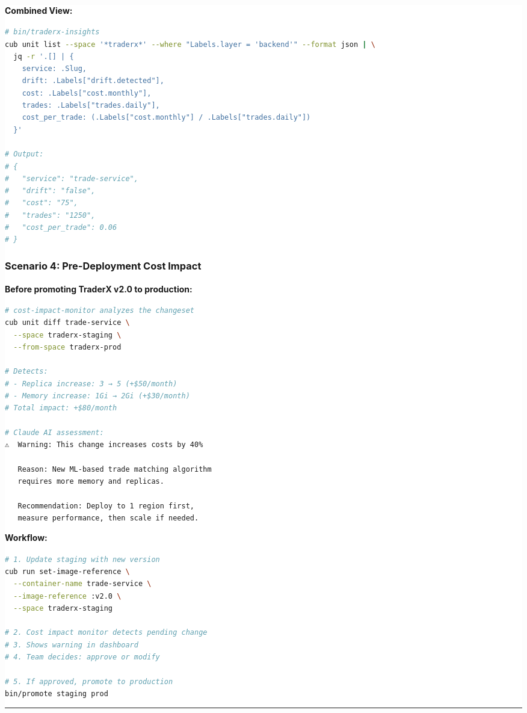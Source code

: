 **Combined View:**
```bash
# bin/traderx-insights
cub unit list --space '*traderx*' --where "Labels.layer = 'backend'" --format json | \
  jq -r '.[] | {
    service: .Slug,
    drift: .Labels["drift.detected"],
    cost: .Labels["cost.monthly"],
    trades: .Labels["trades.daily"],
    cost_per_trade: (.Labels["cost.monthly"] / .Labels["trades.daily"])
  }'

# Output:
# {
#   "service": "trade-service",
#   "drift": "false",
#   "cost": "75",
#   "trades": "1250",
#   "cost_per_trade": 0.06
# }
```

### Scenario 4: Pre-Deployment Cost Impact

**Before promoting TraderX v2.0 to production:**
```bash
# cost-impact-monitor analyzes the changeset
cub unit diff trade-service \
  --space traderx-staging \
  --from-space traderx-prod

# Detects:
# - Replica increase: 3 → 5 (+$50/month)
# - Memory increase: 1Gi → 2Gi (+$30/month)
# Total impact: +$80/month

# Claude AI assessment:
⚠️  Warning: This change increases costs by 40%

   Reason: New ML-based trade matching algorithm
   requires more memory and replicas.

   Recommendation: Deploy to 1 region first,
   measure performance, then scale if needed.
```

**Workflow:**
```bash
# 1. Update staging with new version
cub run set-image-reference \
  --container-name trade-service \
  --image-reference :v2.0 \
  --space traderx-staging

# 2. Cost impact monitor detects pending change
# 3. Shows warning in dashboard
# 4. Team decides: approve or modify

# 5. If approved, promote to production
bin/promote staging prod
```

---